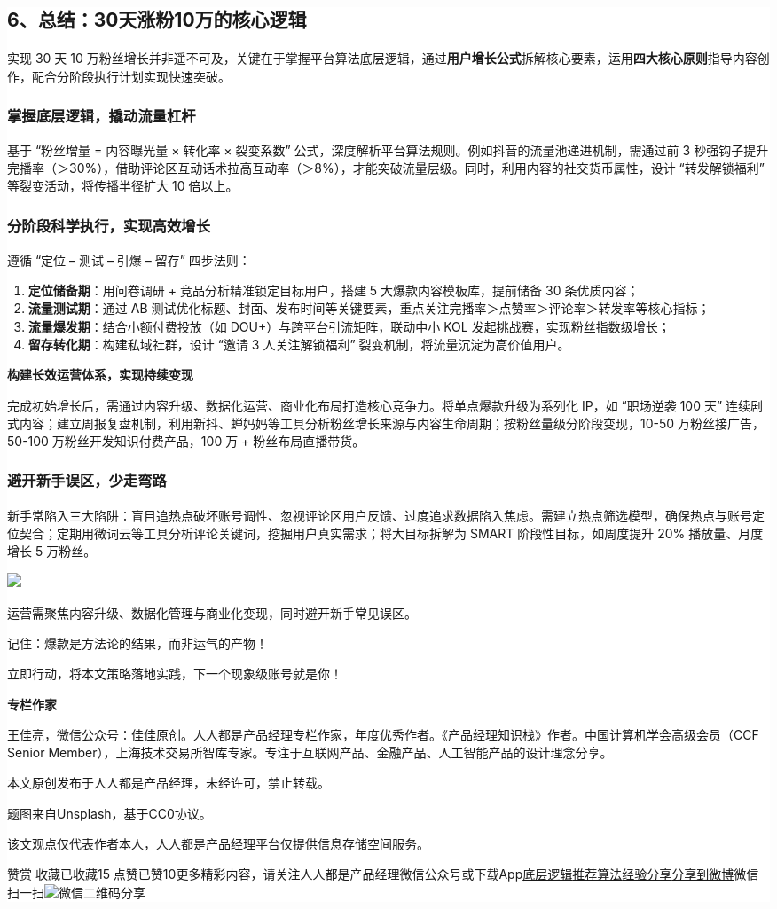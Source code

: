 ## 6、总结：30天涨粉10万的核心逻辑

实现 30 天 10 万粉丝增长并非遥不可及，关键在于掌握平台算法底层逻辑，通过**用户增长公式**拆解核心要素，运用**四大核心原则**指导内容创作，配合分阶段执行计划实现快速突破。

### 掌握底层逻辑，撬动流量杠杆

基于 “粉丝增量 = 内容曝光量 × 转化率 × 裂变系数” 公式，深度解析平台算法规则。例如抖音的流量池递进机制，需通过前 3 秒强钩子提升完播率（＞30%），借助评论区互动话术拉高互动率（＞8%），才能突破流量层级。同时，利用内容的社交货币属性，设计 “转发解锁福利” 等裂变活动，将传播半径扩大 10 倍以上。

### 分阶段科学执行，实现高效增长

遵循 “定位 – 测试 – 引爆 – 留存” 四步法则：

1.  **定位储备期**：用问卷调研 + 竞品分析精准锁定目标用户，搭建 5 大爆款内容模板库，提前储备 30 条优质内容；
2.  **流量测试期**：通过 AB 测试优化标题、封面、发布时间等关键要素，重点关注完播率＞点赞率＞评论率＞转发率等核心指标；
3.  **流量爆发期**：结合小额付费投放（如 DOU+）与跨平台引流矩阵，联动中小 KOL 发起挑战赛，实现粉丝指数级增长；
4.  **留存转化期**：构建私域社群，设计 “邀请 3 人关注解锁福利” 裂变机制，将流量沉淀为高价值用户。

**构建长效运营体系，实现持续变现**

完成初始增长后，需通过内容升级、数据化运营、商业化布局打造核心竞争力。将单点爆款升级为系列化 IP，如 “职场逆袭 100 天” 连续剧式内容；建立周报复盘机制，利用新抖、蝉妈妈等工具分析粉丝增长来源与内容生命周期；按粉丝量级分阶段变现，10-50 万粉丝接广告，50-100 万粉丝开发知识付费产品，100 万 + 粉丝布局直播带货。

### 避开新手误区，少走弯路

新手常陷入三大陷阱：盲目追热点破坏账号调性、忽视评论区用户反馈、过度追求数据陷入焦虑。需建立热点筛选模型，确保热点与账号定位契合；定期用微词云等工具分析评论关键词，挖掘用户真实需求；将大目标拆解为 SMART 阶段性目标，如周度提升 20% 播放量、月度增长 5 万粉丝。

![](https://image.woshipm.com/wp-files/2025/04/tbmioCbkxfmJ2oK7lj4u.png)

运营需聚焦内容升级、数据化管理与商业化变现，同时避开新手常见误区。

记住：爆款是方法论的结果，而非运气的产物！

立即行动，将本文策略落地实践，下一个现象级账号就是你！

**专栏作家**

王佳亮，微信公众号：佳佳原创。人人都是产品经理专栏作家，年度优秀作者。《产品经理知识栈》作者。中国计算机学会高级会员（CCF Senior Member），上海技术交易所智库专家。专注于互联网产品、金融产品、人工智能产品的设计理念分享。

本文原创发布于人人都是产品经理，未经许可，禁止转载。

题图来自Unsplash，基于CC0协议。

该文观点仅代表作者本人，人人都是产品经理平台仅提供信息存储空间服务。

赞赏 收藏已收藏15 点赞已赞10更多精彩内容，请关注人人都是产品经理微信公众号或下载App[底层逻辑](https://www.woshipm.com/tag/%e5%ba%95%e5%b1%82%e9%80%bb%e8%be%91)[推荐算法](https://www.woshipm.com/tag/%e6%8e%a8%e8%8d%90%e7%ae%97%e6%b3%95)[经验分享](https://www.woshipm.com/tag/%e7%bb%8f%e9%aa%8c%e5%88%86%e4%ba%ab)[分享到微博](https://service.weibo.com/share/share.php?appkey=2775287854&title=30天涨粉10万实战指南：揭秘算法、内容与传播的底层逻辑&url=https://www.woshipm.com/operate/6210400.html&pic=https://image.woshipm.com/2023/04/17/ab0c244e-dcf5-11ed-a8f2-00163e0b5ff3.png)微信扫一扫![微信二维码](https://api.pwmqr.com/qrcode/create/?url=https://www.woshipm.com/operate/6210400.html)分享